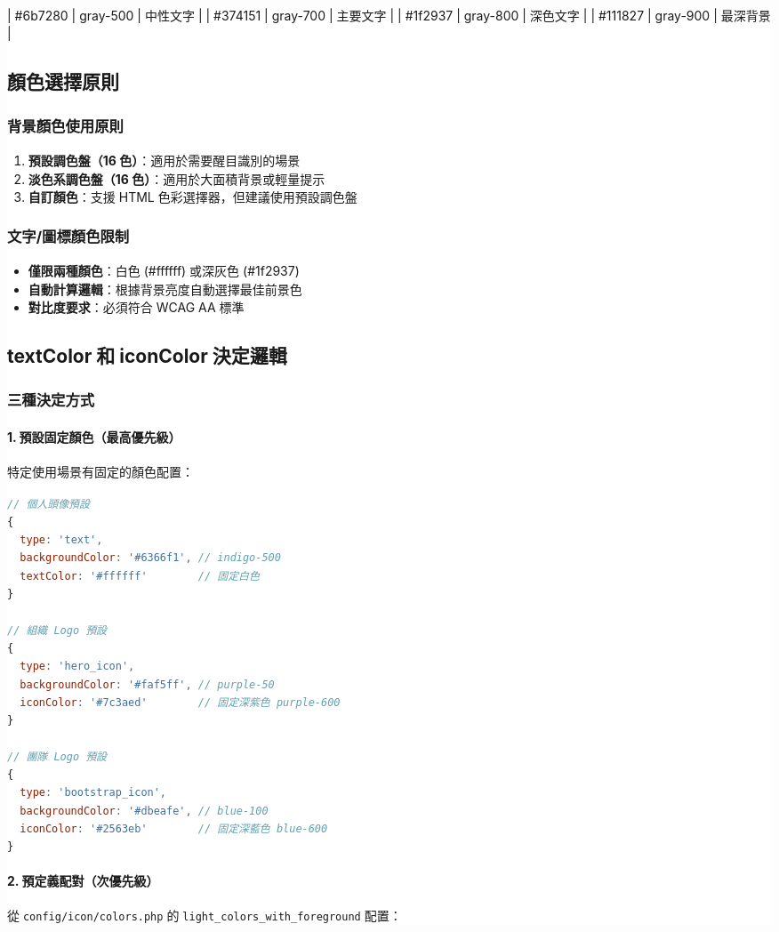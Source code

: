 | #6b7280 | gray-500 | 中性文字 |
| #374151 | gray-700 | 主要文字 |
| #1f2937 | gray-800 | 深色文字 |
| #111827 | gray-900 | 最深背景 |

## 顏色選擇原則

### 背景顏色使用原則
1. **預設調色盤（16 色）**：適用於需要醒目識別的場景
2. **淡色系調色盤（16 色）**：適用於大面積背景或輕量提示
3. **自訂顏色**：支援 HTML 色彩選擇器，但建議使用預設調色盤

### 文字/圖標顏色限制
- **僅限兩種顏色**：白色 (#ffffff) 或深灰色 (#1f2937)
- **自動計算邏輯**：根據背景亮度自動選擇最佳前景色
- **對比度要求**：必須符合 WCAG AA 標準

## textColor 和 iconColor 決定邏輯

### 三種決定方式

#### 1. 預設固定顏色（最高優先級）
特定使用場景有固定的顏色配置：

```javascript
// 個人頭像預設
{
  type: 'text',
  backgroundColor: '#6366f1', // indigo-500
  textColor: '#ffffff'        // 固定白色
}

// 組織 Logo 預設
{
  type: 'hero_icon',
  backgroundColor: '#faf5ff', // purple-50  
  iconColor: '#7c3aed'        // 固定深紫色 purple-600
}

// 團隊 Logo 預設
{
  type: 'bootstrap_icon', 
  backgroundColor: '#dbeafe', // blue-100
  iconColor: '#2563eb'        // 固定深藍色 blue-600
}
```

#### 2. 預定義配對（次優先級）
從 `config/icon/colors.php` 的 `light_colors_with_foreground` 配置：
